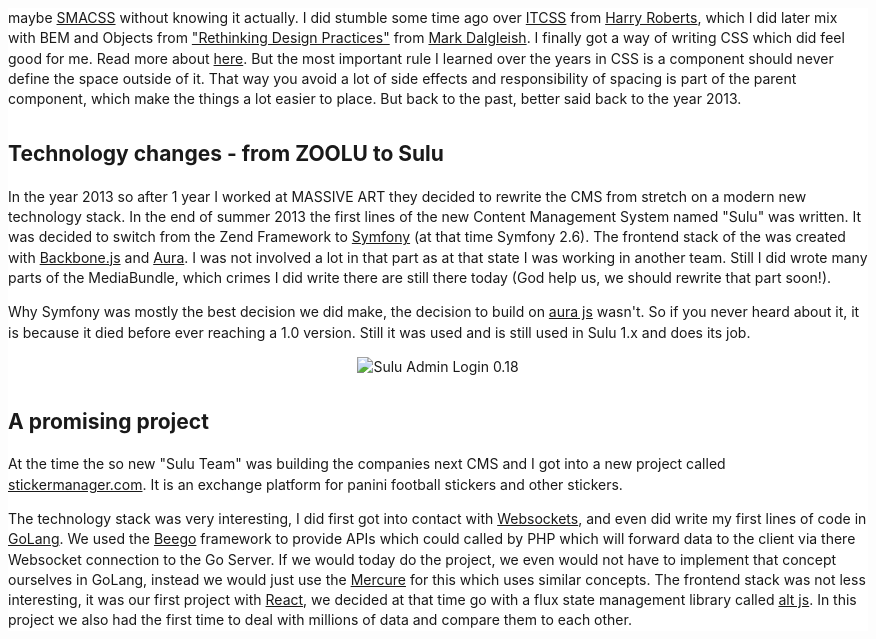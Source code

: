 maybe [SMACSS](http://smacss.com/) without knowing it actually.
I did stumble some time ago over [ITCSS](https://www.xfive.co/blog/itcss-scalable-maintainable-css-architecture/)
from [Harry Roberts](https://csswizardry.com/), which I did later mix with BEM and Objects from
["Rethinking Design Practices"](https://www.youtube.com/watch?v=xxbc3wAztl0) from [Mark Dalgleish](https://twitter.com/markdalgleish). I finally got a way
of writing CSS which did feel good for me.
Read more about [here](https://github.com/alexander-schranz/itcss).
But the most important rule I learned over the years in CSS is a component
should never define the space outside of it. That way you avoid a lot of side
effects and responsibility of spacing is part of the parent component, which
make the things a lot easier to place.
But back to the past, better said back to the year 2013.

## Technology changes - from ZOOLU to Sulu

In the year 2013 so after 1 year I worked at MASSIVE ART they decided to
rewrite the CMS from stretch on a modern new technology stack. In the
end of summer 2013 the first lines of the new Content Management System
named "Sulu" was written. It was decided to switch from the Zend Framework
to [Symfony](https://symfony.com/) (at that time Symfony 2.6). The frontend
stack of the was created with [Backbone.js](https://backbonejs.org/) and 
[Aura](https://github.com/aurajs/aura). I was not involved a lot in that
part as at that state I was working in another team. Still I did wrote many
parts of the MediaBundle, which crimes I did write there are still there today
(God help us, we should rewrite that part soon!).

Why Symfony was mostly the best decision we did make, the decision to build
on [aura js](https://github.com/aurajs/aura) wasn't. So if you never
heard about it, it is because it died before ever reaching a 1.0 version.
Still it was used and is still used in Sulu 1.x and does its job.

<p align="center">
    <img src="images/sulu-0-18.png" alt="Sulu Admin Login 0.18">
</p>

## A promising project

At the time the so new "Sulu Team" was building the companies next CMS and
I got into a new project called [stickermanager.com](https://www.stickermanager.com).
It is an exchange platform for panini football stickers and other stickers.

The technology stack was very interesting, I did first got into contact
with [Websockets](https://developer.mozilla.org/en-US/docs/Web/API/WebSockets_API),
and even did write my first lines of code in [GoLang](https://go.dev/).
We used the [Beego](https://beego.vip/) framework to provide APIs
which could called by PHP which will forward data to the client via
there Websocket connection to the Go Server. If we would today do the project,
we even would not have to implement that concept ourselves in GoLang,
instead we would just use the [Mercure](https://mercure.rocks/) for this
which uses similar concepts. The frontend stack was not less interesting,
it was our first project with [React](https://reactjs.org/), we decided at
that time go with a flux state management library called [alt js](http://alt.js.org/).
In this project we also had the first time to deal with millions of data
and compare them to each other.

